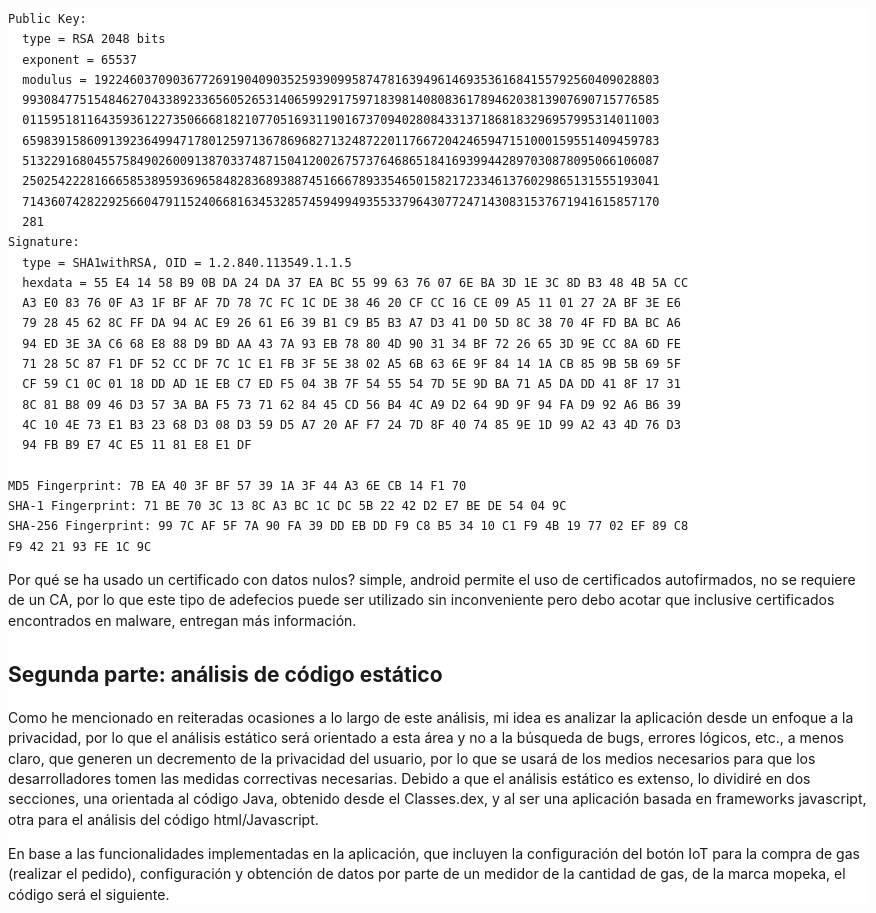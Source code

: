 	Public Key:
	  type = RSA 2048 bits
	  exponent = 65537
	  modulus = 1922460370903677269190409035259390995874781639496146935361684155792560409028803
	  99308477515484627043389233656052653140659929175971839814080836178946203813907690715776585
	  01159518116435936122735066681821077051693119016737094028084331371868183296957995314011003
	  65983915860913923649947178012597136786968271324872201176672042465947151000159551409459783
	  51322916804557584902600913870337487150412002675737646865184169399442897030878095066106087
	  25025422281666585389593696584828368938874516667893354650158217233461376029865131555193041
	  71436074282292566047911524066816345328574594994935533796430772471430831537671941615857170
	  281
	Signature:
	  type = SHA1withRSA, OID = 1.2.840.113549.1.1.5
	  hexdata = 55 E4 14 58 B9 0B DA 24 DA 37 EA BC 55 99 63 76 07 6E BA 3D 1E 3C 8D B3 48 4B 5A CC 
	  A3 E0 83 76 0F A3 1F BF AF 7D 78 7C FC 1C DE 38 46 20 CF CC 16 CE 09 A5 11 01 27 2A BF 3E E6 
	  79 28 45 62 8C FF DA 94 AC E9 26 61 E6 39 B1 C9 B5 B3 A7 D3 41 D0 5D 8C 38 70 4F FD BA BC A6 
	  94 ED 3E 3A C6 68 E8 88 D9 BD AA 43 7A 93 EB 78 80 4D 90 31 34 BF 72 26 65 3D 9E CC 8A 6D FE 
	  71 28 5C 87 F1 DF 52 CC DF 7C 1C E1 FB 3F 5E 38 02 A5 6B 63 6E 9F 84 14 1A CB 85 9B 5B 69 5F 
	  CF 59 C1 0C 01 18 DD AD 1E EB C7 ED F5 04 3B 7F 54 55 54 7D 5E 9D BA 71 A5 DA DD 41 8F 17 31 
	  8C 81 B8 09 46 D3 57 3A BA F5 73 71 62 84 45 CD 56 B4 4C A9 D2 64 9D 9F 94 FA D9 92 A6 B6 39 
	  4C 10 4E 73 E1 B3 23 68 D3 08 D3 59 D5 A7 20 AF F7 24 7D 8F 40 74 85 9E 1D 99 A2 43 4D 76 D3 
	  94 FB B9 E7 4C E5 11 81 E8 E1 DF 

	MD5 Fingerprint: 7B EA 40 3F BF 57 39 1A 3F 44 A3 6E CB 14 F1 70 
	SHA-1 Fingerprint: 71 BE 70 3C 13 8C A3 BC 1C DC 5B 22 42 D2 E7 BE DE 54 04 9C 
	SHA-256 Fingerprint: 99 7C AF 5F 7A 90 FA 39 DD EB DD F9 C8 B5 34 10 C1 F9 4B 19 77 02 EF 89 C8 
	F9 42 21 93 FE 1C 9C 

Por qué se ha usado un certificado con datos nulos? simple, android permite el uso de certificados autofirmados,
no se requiere de un CA, por lo que este tipo de adefecios puede ser utilizado sin inconveniente
pero debo acotar que inclusive certificados encontrados en malware, entregan más información.

## Segunda parte: análisis de código estático
Como he mencionado en reiteradas ocasiones a lo largo de este análisis, mi idea es analizar la aplicación
desde un enfoque a la privacidad, por lo que el análisis estático será orientado a esta área y no a la 
búsqueda de bugs, errores lógicos, etc., a menos claro, que generen un decremento de la privacidad del usuario,
por lo que se usará de los medios necesarios para que los desarrolladores tomen las medidas correctivas necesarias.
Debido a que el análisis estático es extenso, lo dividiré en dos secciones, una orientada al código Java, obtenido desde el Classes.dex, y al ser una aplicación basada en frameworks javascript, otra para el análisis del código
html/Javascript.

En base a las funcionalidades implementadas en la aplicación, que incluyen la configuración del botón IoT para 
la compra de gas (realizar el pedido), configuración y obtención de datos por parte de un medidor de la cantidad
de gas, de la marca mopeka, el código será el siguiente.

